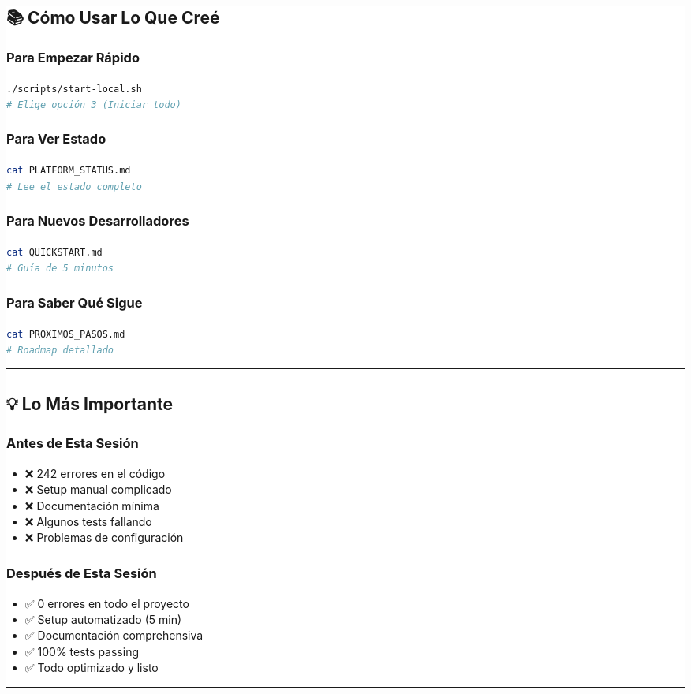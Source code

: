 
## 📚 Cómo Usar Lo Que Creé

### Para Empezar Rápido

```bash
./scripts/start-local.sh
# Elige opción 3 (Iniciar todo)
```

### Para Ver Estado

```bash
cat PLATFORM_STATUS.md
# Lee el estado completo
```

### Para Nuevos Desarrolladores

```bash
cat QUICKSTART.md
# Guía de 5 minutos
```

### Para Saber Qué Sigue

```bash
cat PROXIMOS_PASOS.md
# Roadmap detallado
```

---

## 💡 Lo Más Importante

### Antes de Esta Sesión

- ❌ 242 errores en el código
- ❌ Setup manual complicado
- ❌ Documentación mínima
- ❌ Algunos tests fallando
- ❌ Problemas de configuración

### Después de Esta Sesión

- ✅ 0 errores en todo el proyecto
- ✅ Setup automatizado (5 min)
- ✅ Documentación comprehensiva
- ✅ 100% tests passing
- ✅ Todo optimizado y listo

---
